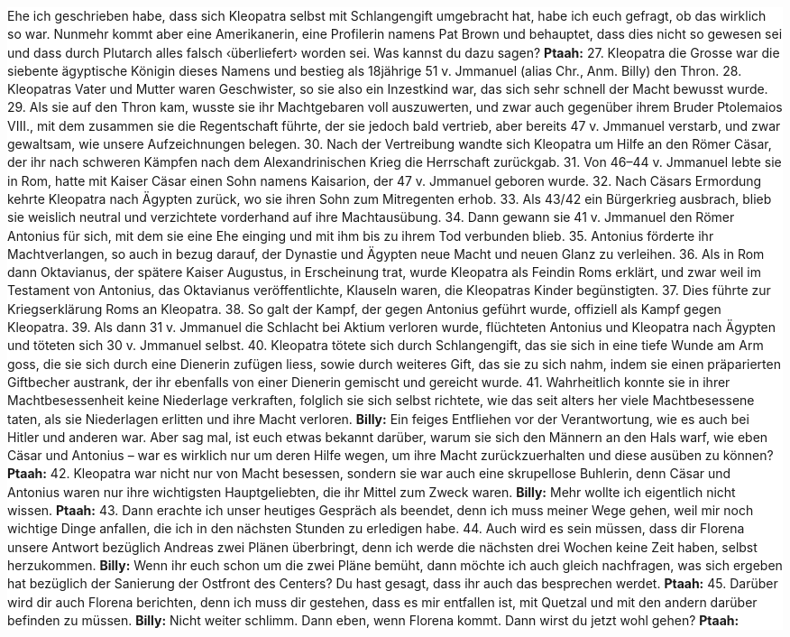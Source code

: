 Ehe ich geschrieben habe, dass sich Kleopatra selbst mit Schlangengift umgebracht hat, habe ich euch gefragt, ob das wirklich so war. Nunmehr kommt aber eine Amerikanerin, eine Profilerin namens Pat Brown und behauptet, dass dies nicht so gewesen sei und dass durch Plutarch alles falsch ‹überliefert› worden sei. Was kannst du dazu sagen?
**Ptaah:**
27. Kleopatra die Grosse war die siebente ägyptische Königin dieses Namens und bestieg als 18jährige 51 v. Jmmanuel (alias Chr., Anm. Billy) den Thron.
28. Kleopatras Vater und Mutter waren Geschwister, so sie also ein Inzestkind war, das sich sehr schnell der Macht bewusst wurde.
29. Als sie auf den Thron kam, wusste sie ihr Machtgebaren voll auszuwerten, und zwar auch gegenüber ihrem Bruder Ptolemaios VIII., mit dem zusammen sie die Regentschaft führte, der sie jedoch bald vertrieb, aber bereits 47 v. Jmmanuel verstarb, und zwar gewaltsam, wie unsere Aufzeichnungen belegen.
30. Nach der Vertreibung wandte sich Kleopatra um Hilfe an den Römer Cäsar, der ihr nach schweren Kämpfen nach dem Alexandrinischen Krieg die Herrschaft zurückgab.
31. Von 46–44 v. Jmmanuel lebte sie in Rom, hatte mit Kaiser Cäsar einen Sohn namens Kaisarion, der 47 v. Jmmanuel geboren wurde.
32. Nach Cäsars Ermordung kehrte Kleopatra nach Ägypten zurück, wo sie ihren Sohn zum Mitregenten erhob.
33. Als 43/42 ein Bürgerkrieg ausbrach, blieb sie weislich neutral und verzichtete vorderhand auf ihre Machtausübung.
34. Dann gewann sie 41 v. Jmmanuel den Römer Antonius für sich, mit dem sie eine Ehe einging und mit ihm bis zu ihrem Tod verbunden blieb.
35. Antonius förderte ihr Machtverlangen, so auch in bezug darauf, der Dynastie und Ägypten neue Macht und neuen Glanz zu verleihen.
36. Als in Rom dann Oktavianus, der spätere Kaiser Augustus, in Erscheinung trat, wurde Kleopatra als Feindin Roms erklärt, und zwar weil im Testament von Antonius, das Oktavianus veröffentlichte, Klauseln waren, die Kleopatras Kinder begünstigten.
37. Dies führte zur Kriegserklärung Roms an Kleopatra.
38. So galt der Kampf, der gegen Antonius geführt wurde, offiziell als Kampf gegen Kleopatra.
39. Als dann 31 v. Jmmanuel die Schlacht bei Aktium verloren wurde, flüchteten Antonius und Kleopatra nach Ägypten und töteten sich 30 v. Jmmanuel selbst.
40. Kleopatra tötete sich durch Schlangengift, das sie sich in eine tiefe Wunde am Arm goss, die sie sich durch eine Dienerin zufügen liess, sowie durch weiteres Gift, das sie zu sich nahm, indem sie einen präparierten Giftbecher austrank, der ihr ebenfalls von einer Dienerin gemischt und gereicht wurde.
41. Wahrheitlich konnte sie in ihrer Machtbesessenheit keine Niederlage verkraften, folglich sie sich selbst richtete, wie das seit alters her viele Machtbesessene taten, als sie Niederlagen erlitten und ihre Macht verloren.
**Billy:**
Ein feiges Entfliehen vor der Verantwortung, wie es auch bei Hitler und anderen war. Aber sag mal, ist euch etwas bekannt darüber, warum sie sich den Männern an den Hals warf, wie eben Cäsar und Antonius – war es wirklich nur um deren Hilfe wegen, um ihre Macht zurückzuerhalten und diese ausüben zu können?
**Ptaah:**
42. Kleopatra war nicht nur von Macht besessen, sondern sie war auch eine skrupellose Buhlerin, denn Cäsar und Antonius waren nur ihre wichtigsten Hauptgeliebten, die ihr Mittel zum Zweck waren.
**Billy:**
Mehr wollte ich eigentlich nicht wissen.
**Ptaah:**
43. Dann erachte ich unser heutiges Gespräch als beendet, denn ich muss meiner Wege gehen, weil mir noch wichtige Dinge anfallen, die ich in den nächsten Stunden zu erledigen habe.
44. Auch wird es sein müssen, dass dir Florena unsere Antwort bezüglich Andreas zwei Plänen überbringt, denn ich werde die nächsten drei Wochen keine Zeit haben, selbst herzukommen.
**Billy:**
Wenn ihr euch schon um die zwei Pläne bemüht, dann möchte ich auch gleich nachfragen, was sich ergeben hat bezüglich der Sanierung der Ostfront des Centers? Du hast gesagt, dass ihr auch das besprechen werdet.
**Ptaah:**
45. Darüber wird dir auch Florena berichten, denn ich muss dir gestehen, dass es mir entfallen ist, mit Quetzal und mit den andern darüber befinden zu müssen.
**Billy:**
Nicht weiter schlimm. Dann eben, wenn Florena kommt. Dann wirst du jetzt wohl gehen?
**Ptaah:**